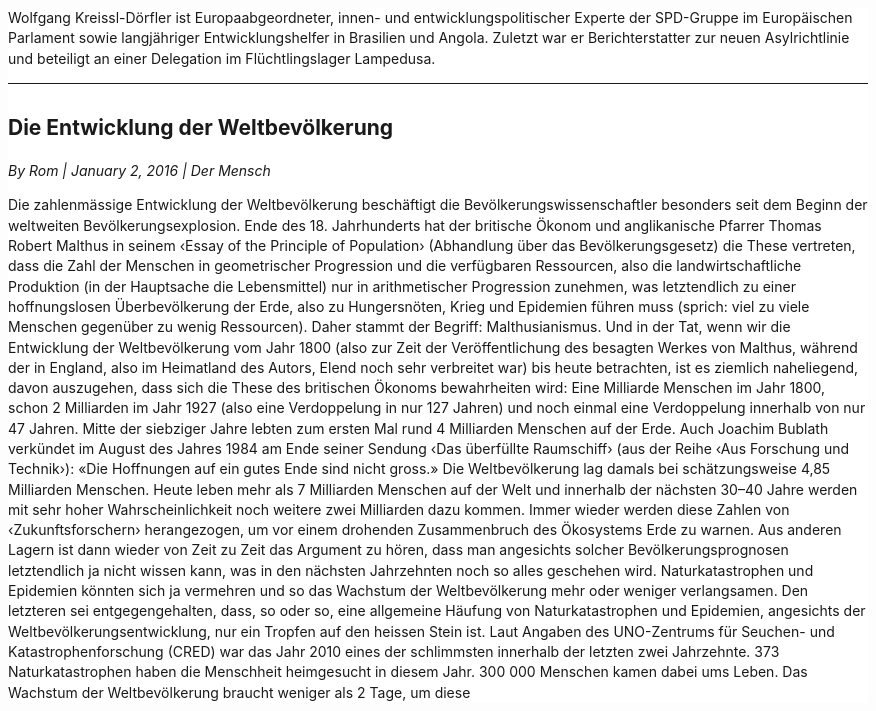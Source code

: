 Wolfgang Kreissl-Dörfler ist Europaabgeordneter, innen- und entwicklungspolitischer Experte der SPD-Gruppe
im Europäischen Parlament sowie langjähriger Entwicklungshelfer in Brasilien und Angola. Zuletzt war er Berichterstatter zur neuen Asylrichtlinie und beteiligt an einer Delegation im Flüchtlingslager Lampedusa.


-----

## Die Entwicklung der Weltbevölkerung
_By Rom | January 2, 2016 | Der Mensch_


Die zahlenmässige Entwicklung der Weltbevölkerung beschäftigt die Bevölkerungswissenschaftler besonders
seit dem Beginn der weltweiten Bevölkerungsexplosion. Ende des 18. Jahrhunderts hat der britische Ökonom
und anglikanische Pfarrer Thomas Robert Malthus in seinem ‹Essay of the Principle of Population› (Abhandlung
über das Bevölkerungsgesetz) die These vertreten, dass die Zahl der Menschen in geometrischer Progression
und die verfügbaren Ressourcen, also die landwirtschaftliche Produktion (in der Hauptsache die Lebensmittel)
nur in arithmetischer Progression zunehmen, was letztendlich zu einer hoffnungslosen Überbevölkerung der
Erde, also zu Hungersnöten, Krieg und Epidemien führen muss (sprich: viel zu viele Menschen gegenüber zu
wenig Ressourcen). Daher stammt der Begriff: Malthusianismus. Und in der Tat, wenn wir die Entwicklung
der Weltbevölkerung vom Jahr 1800 (also zur Zeit der Veröffentlichung des besagten Werkes von Malthus,
während der in England, also im Heimatland des Autors, Elend noch sehr verbreitet war) bis heute betrachten,
ist es ziemlich naheliegend, davon auszugehen, dass sich die These des britischen Ökonoms bewahrheiten
wird: Eine Milliarde Menschen im Jahr 1800, schon 2 Milliarden im Jahr 1927 (also eine Verdoppelung in nur
127 Jahren) und noch einmal eine Verdoppelung innerhalb von nur 47 Jahren. Mitte der siebziger Jahre lebten
zum ersten Mal rund 4 Milliarden Menschen auf der Erde. Auch Joachim Bublath verkündet im August des
Jahres 1984 am Ende seiner Sendung ‹Das überfüllte Raumschiff› (aus der Reihe ‹Aus Forschung und Technik›):
«Die Hoffnungen auf ein gutes Ende sind nicht gross.» Die Weltbevölkerung lag damals bei schätzungsweise
4,85 Milliarden Menschen. Heute leben mehr als 7 Milliarden Menschen auf der Welt und innerhalb der nächsten
30–40 Jahre werden mit sehr hoher Wahrscheinlichkeit noch weitere zwei Milliarden dazu kommen.
Immer wieder werden diese Zahlen von ‹Zukunftsforschern› herangezogen, um vor einem drohenden Zusammenbruch des Ökosystems Erde zu warnen. Aus anderen Lagern ist dann wieder von Zeit zu Zeit das Argument
zu hören, dass man angesichts solcher Bevölkerungsprognosen letztendlich ja nicht wissen kann, was in den
nächsten Jahrzehnten noch so alles geschehen wird. Naturkatastrophen und Epidemien könnten sich ja vermehren und so das Wachstum der Weltbevölkerung mehr oder weniger verlangsamen. Den letzteren sei entgegengehalten, dass, so oder so, eine allgemeine Häufung von Naturkatastrophen und Epidemien, angesichts
der Weltbevölkerungsentwicklung, nur ein Tropfen auf den heissen Stein ist. Laut Angaben des UNO-Zentrums
für Seuchen- und Katastrophenforschung (CRED) war das Jahr 2010 eines der schlimmsten innerhalb der letzten
zwei Jahrzehnte. 373 Naturkatastrophen haben die Menschheit heimgesucht in diesem Jahr. 300 000 Menschen kamen dabei ums Leben. Das Wachstum der Weltbevölkerung braucht weniger als 2 Tage, um diese